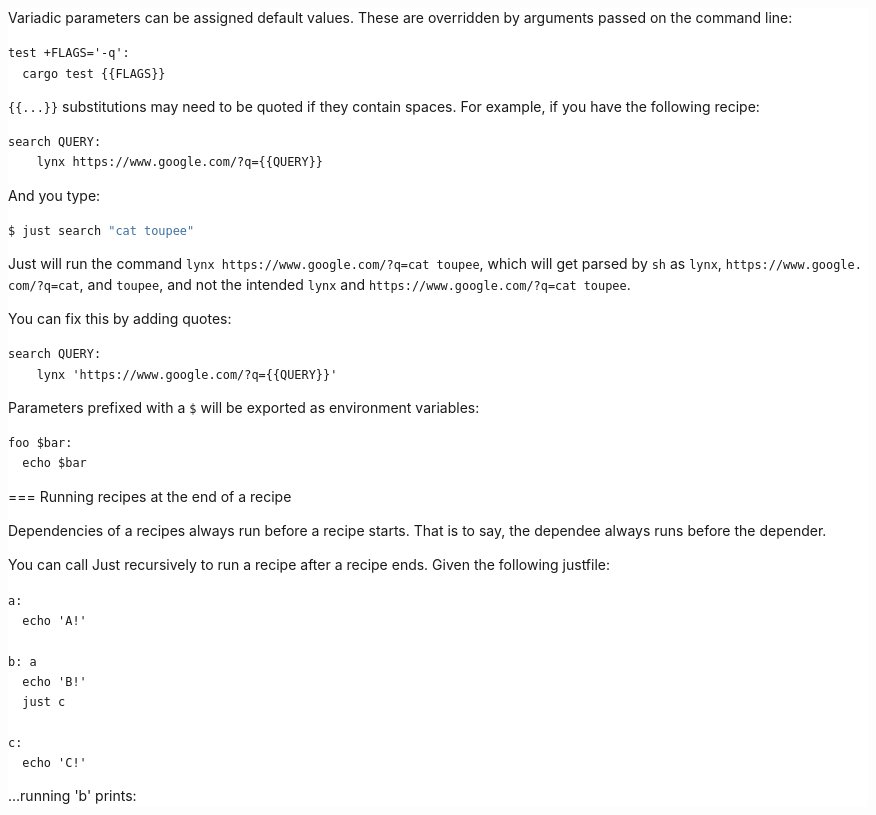 Variadic parameters can be assigned default values. These are overridden by arguments passed on the command line:

```make
test +FLAGS='-q':
  cargo test {{FLAGS}}
```

`{{...}}` substitutions may need to be quoted if they contain spaces. For example, if you have the following recipe:

```make
search QUERY:
    lynx https://www.google.com/?q={{QUERY}}
```

And you type:

```sh
$ just search "cat toupee"
```

Just will run the command `lynx https://www.google.com/?q=cat toupee`, which will get parsed by `sh` as `lynx`, `https://www.google.com/?q=cat`, and `toupee`, and not the intended `lynx` and `https://www.google.com/?q=cat toupee`.

You can fix this by adding quotes:

```make
search QUERY:
    lynx 'https://www.google.com/?q={{QUERY}}'
```

Parameters prefixed with a `$` will be exported as environment variables:

```make
foo $bar:
  echo $bar
```

=== Running recipes at the end of a recipe

Dependencies of a recipes always run before a recipe starts. That is to say, the dependee always runs before the depender.

You can call Just recursively to run a recipe after a recipe ends. Given the following justfile:

```make
a:
  echo 'A!'

b: a
  echo 'B!'
  just c

c:
  echo 'C!'
```

…running 'b' prints:
